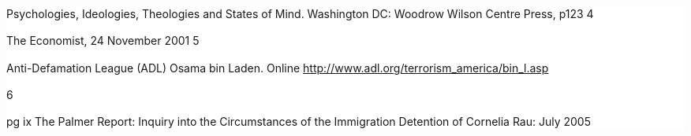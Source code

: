  Psychologies, Ideologies, Theologies and States of Mind. Washington DC: Woodrow Wilson Centre Press, p123  4 

 The Economist, 24 November 2001  5 

 Anti-Defamation League (ADL) Osama bin Laden. Online http://www.adl.org/terrorism_america/bin_l.asp    

 6 

 pg ix The Palmer Report: Inquiry into the Circumstances of the Immigration Detention of Cornelia Rau: July 2005 

 

 

 

 

 

 

